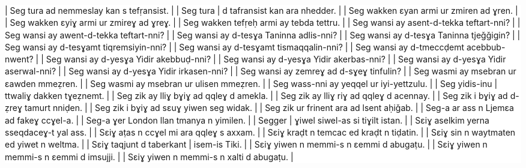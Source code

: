 | Seg tura ad nemmeslay kan s tefṛansist. |
| Seg tura |  d tafransist kan ara nhedder. |
| Seg wakken ɛyan armi ur zmiren ad ɣren. |
| Seg wakken ɛyiɣ armi ur zmireɣ ad ɣreɣ. |
| Seg wakken tefṛeḥ armi ay tebda tettru. |
| Seg wansi ay asent-d-tekka teftart-nni? |
| Seg wansi ay awent-d-tekka teftart-nni? |
| Seg wansi ay d-tesɣa Taninna adlis-nni? |
| Seg wansi ay d-tesɣa Taninna tjeǧǧigin? |
| Seg wansi ay d-tesɣamt tiqremsiyin-nni? |
| Seg wansi ay d-tesɣamt tismaqqalin-nni? |
| Seg wansi ay d-tmeccḍemt acebbub-nwent? |
| Seg wansi ay d-yesɣa Yidir akebbuḍ-nni? |
| Seg wansi ay d-yesɣa Yidir akerbas-nni? |
| Seg wansi ay d-yesɣa Yidir aserwal-nni? |
| Seg wansi ay d-yesɣa Yidir irkasen-nni? |
| Seg wansi ay zemreɣ ad d-sɣeɣ tinfulin? |
| Seg wasmi ay msebran ur ɛawden mmeẓren. |
| Seg wasmi ay msebran ur ulisen mmeẓren. |
| Seg wass-nni ay yeqqel ur iyi-yettzulu. |
| Seg yidis-inu |  ttwaliɣ dakken tɣeẓnemt. |
| Seg zik ay lliɣ bɣiɣ ad qqleɣ d amekla. |
| Seg zik ay lliɣ riɣ ad qqleɣ d acennay. |
| Seg zik i bɣiɣ ad d-ẓreɣ tamurt nniḍen. |
| Seg zik i bɣiɣ ad sɛuɣ yiwen seg widak. |
| Seg zik ur frinent ara ad lsent aḥiǧab. |
| Seg-a ar ass n Ljemɛa ad fakeɣ ccɣel-a. |
| Seg-a ɣer London llan tmanya n yimilen. |
| Segger |  ɣiwel siwel-as si tiɣilt istan. |
| Sɛiɣ aselkim yerna sseqdaceɣ-t yal ass. |
| Sɛiɣ aṭas n ccɣel mi ara qqleɣ s axxam. |
| Sɛiɣ kraḍt n temcac ed kraḍt n tiḍatin. |
| Sɛiɣ sin n waytmaten ed yiwet n weltma. |
| Sɛiɣ taqjunt d taberkant |  isem-is Tiki. |
| Sɛiɣ yiwen n memmi-s n ɛemmi d abugaṭu. |
| Sɛiɣ yiwen n memmi-s n ɛemmi d imsujji. |
| Sɛiɣ yiwen n memmi-s n xalti d abugaṭu. |